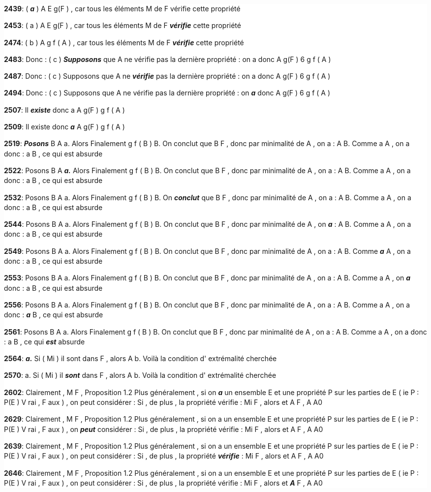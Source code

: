 **2439**: ( ***a*** ) A E g(F ) , car tous les éléments M de F vérifie cette propriété

**2453**: ( a ) A E g(F ) , car tous les éléments M de F ***vérifie*** cette propriété

**2474**: ( b ) A g f ( A ) , car tous les éléments M de F ***vérifie*** cette propriété

**2483**: Donc : ( c ) ***Supposons*** que A ne vérifie pas la dernière propriété : on a donc A g(F ) 6 g f ( A )

**2487**: Donc : ( c ) Supposons que A ne ***vérifie*** pas la dernière propriété : on a donc A g(F ) 6 g f ( A )

**2494**: Donc : ( c ) Supposons que A ne vérifie pas la dernière propriété : on ***a*** donc A g(F ) 6 g f ( A )

**2507**: Il ***existe*** donc a A g(F ) g f ( A )

**2509**: Il existe donc ***a*** A g(F ) g f ( A )

**2519**: ***Posons*** B A a. Alors Finalement g f ( B ) B. On conclut que B F , donc par minimalité de A , on a : A B. Comme a A , on a donc : a B , ce qui est absurde

**2522**: Posons B A ***a.*** Alors Finalement g f ( B ) B. On conclut que B F , donc par minimalité de A , on a : A B. Comme a A , on a donc : a B , ce qui est absurde

**2532**: Posons B A a. Alors Finalement g f ( B ) B. On ***conclut*** que B F , donc par minimalité de A , on a : A B. Comme a A , on a donc : a B , ce qui est absurde

**2544**: Posons B A a. Alors Finalement g f ( B ) B. On conclut que B F , donc par minimalité de A , on ***a*** : A B. Comme a A , on a donc : a B , ce qui est absurde

**2549**: Posons B A a. Alors Finalement g f ( B ) B. On conclut que B F , donc par minimalité de A , on a : A B. Comme ***a*** A , on a donc : a B , ce qui est absurde

**2553**: Posons B A a. Alors Finalement g f ( B ) B. On conclut que B F , donc par minimalité de A , on a : A B. Comme a A , on ***a*** donc : a B , ce qui est absurde

**2556**: Posons B A a. Alors Finalement g f ( B ) B. On conclut que B F , donc par minimalité de A , on a : A B. Comme a A , on a donc : ***a*** B , ce qui est absurde

**2561**: Posons B A a. Alors Finalement g f ( B ) B. On conclut que B F , donc par minimalité de A , on a : A B. Comme a A , on a donc : a B , ce qui ***est*** absurde

**2564**: ***a.*** Si ( Mi ) iI sont dans F , alors A b. Voilà la condition d' extrémalité cherchée

**2570**: a. Si ( Mi ) iI ***sont*** dans F , alors A b. Voilà la condition d' extrémalité cherchée

**2602**: Clairement , M F , Proposition 1.2 Plus généralement , si on ***a*** un ensemble E et une propriété P sur les parties de E ( ie P : P(E ) V rai , F aux ) , on peut considérer : Si , de plus , la propriété vérifie : Mi F , alors et A F , A A0

**2629**: Clairement , M F , Proposition 1.2 Plus généralement , si on a un ensemble E et une propriété P sur les parties de E ( ie P : P(E ) V rai , F aux ) , on ***peut*** considérer : Si , de plus , la propriété vérifie : Mi F , alors et A F , A A0

**2639**: Clairement , M F , Proposition 1.2 Plus généralement , si on a un ensemble E et une propriété P sur les parties de E ( ie P : P(E ) V rai , F aux ) , on peut considérer : Si , de plus , la propriété ***vérifie*** : Mi F , alors et A F , A A0

**2646**: Clairement , M F , Proposition 1.2 Plus généralement , si on a un ensemble E et une propriété P sur les parties de E ( ie P : P(E ) V rai , F aux ) , on peut considérer : Si , de plus , la propriété vérifie : Mi F , alors et ***A*** F , A A0
